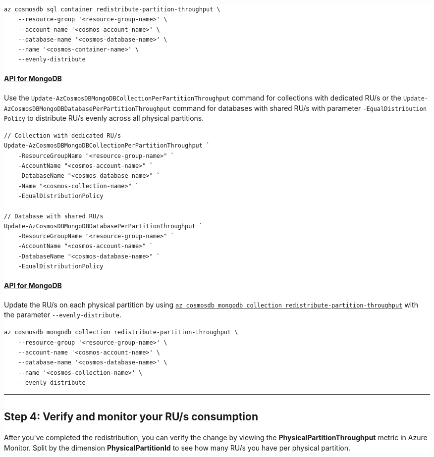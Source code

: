 ```azurecli-interactive
az cosmosdb sql container redistribute-partition-throughput \
    --resource-group '<resource-group-name>' \
    --account-name '<cosmos-account-name>' \
    --database-name '<cosmos-database-name>' \
    --name '<cosmos-container-name>' \
    --evenly-distribute 
```

#### [API for MongoDB](#tab/mongodb/azure-powershell)

Use the `Update-AzCosmosDBMongoDBCollectionPerPartitionThroughput` command for collections with dedicated RU/s or the `Update-AzCosmosDBMongoDBDatabasePerPartitionThroughput` command for databases with shared RU/s with parameter `-EqualDistributionPolicy` to distribute RU/s evenly across all physical partitions.

```azurepowershell-interactive
// Collection with dedicated RU/s
Update-AzCosmosDBMongoDBCollectionPerPartitionThroughput `
    -ResourceGroupName "<resource-group-name>" `
    -AccountName "<cosmos-account-name>" `
    -DatabaseName "<cosmos-database-name>" `
    -Name "<cosmos-collection-name>" `
    -EqualDistributionPolicy

// Database with shared RU/s
Update-AzCosmosDBMongoDBDatabasePerPartitionThroughput `
    -ResourceGroupName "<resource-group-name>" `
    -AccountName "<cosmos-account-name>" `
    -DatabaseName "<cosmos-database-name>" `
    -EqualDistributionPolicy
```

#### [API for MongoDB](#tab/mongodb/azure-cli)

Update the RU/s on each physical partition by using [`az cosmosdb mongodb collection redistribute-partition-throughput`](/cli/azure/cosmosdb/mongodb/collection#az-cosmosdb-mongodb-collection-redistribute-partition-throughput) with the parameter `--evenly-distribute`.

```azurecli-interactive
az cosmosdb mongodb collection redistribute-partition-throughput \
    --resource-group '<resource-group-name>' \
    --account-name '<cosmos-account-name>' \
    --database-name '<cosmos-database-name>' \
    --name '<cosmos-collection-name>' \
    --evenly-distribute 
```
---

## Step 4: Verify and monitor your RU/s consumption

After you've completed the redistribution, you can verify the change by viewing the  **PhysicalPartitionThroughput** metric in Azure Monitor. Split by the dimension **PhysicalPartitionId** to see how many RU/s you have per physical partition.

